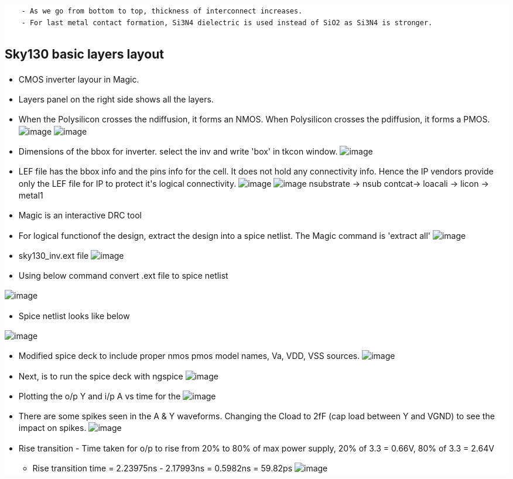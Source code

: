         - As we go from bottom to top, thickness of interconnect increases.
        - For last metal contact formation, Si3N4 dielectric is used instead of SiO2 as Si3N4 is stronger.
     
## Sky130 basic layers layout
- CMOS inverter layour in Magic.
- Layers panel on the right side shows all the layers.
- When the Polysilicon crosses the ndiffusion, it forms an NMOS. When Polysilicon crosses the pdiffusion, it forms a PMOS.
![image](https://github.com/user-attachments/assets/188e8562-b855-479c-9783-ad1f63d68933)
![image](https://github.com/user-attachments/assets/9804a6f5-4cb6-4dee-a454-bd91b239e4fe)
- Dimensions of the bbox for inverter. select the inv and write 'box' in tkcon window.
  ![image](https://github.com/user-attachments/assets/5783bed6-a309-4446-ad38-a95099ff4bf0)

- LEF file has the bbox info and the pins info for the cell. It does not hold any connectivity info. Hence the IP vendors provide only the LEF file for IP to protect it's logical connectivity.
  ![image](https://github.com/user-attachments/assets/cc3736d5-5729-4282-9771-b3b38b2c8726)
  ![image](https://github.com/user-attachments/assets/0a3991e8-9512-4057-ac87-08fa88369065)
nsubstrate -> nsub contcat-> loacali -> licon -> metal1
- Magic is an interactive DRC tool
- For logical functionof the design, extract the design into a spice netlist. The Magic command is 'extract all'
![image](https://github.com/user-attachments/assets/ddf5337f-96c3-498e-a665-7aacab380fc3)
- sky130_inv.ext file
  ![image](https://github.com/user-attachments/assets/904ec7e1-49ae-4f76-9b70-e751739f7bec)

- Using below command convert .ext file to spice netlist
  
![image](https://github.com/user-attachments/assets/8ea12f33-7a92-4e52-98c3-ef1585f5bbe2)

- Spice netlist looks like below
  
![image](https://github.com/user-attachments/assets/791ac0ee-0440-450b-9aa1-91a507be6f46)

- Modified spice deck to include proper nmos pmos model names, Va, VDD, VSS sources.
![image](https://github.com/user-attachments/assets/fde6fd9f-5d2a-4ba1-9cf7-a1b09d917682)


- Next, is to run the spice deck with ngspice 
![image](https://github.com/user-attachments/assets/f5075d80-c25b-4fa5-a242-cc54d29e9b50)

- Plotting the o/p Y and i/p A vs time for the 
![image](https://github.com/user-attachments/assets/e1295651-c623-4cf8-8aa2-f7b3a56630de)

- There are some spikes seen in the A & Y waveforms. Changing the Cload to 2fF (cap load between Y and VGND) to see the impact on spikes.
![image](https://github.com/user-attachments/assets/7f08c72a-4bd9-4adb-ba35-7793f74012ac)

- Rise transition - Time taken for o/p to rise from 20% to 80% of max power supply, 20% of 3.3 = 0.66V, 80% of 3.3 = 2.64V
     - Rise transition time = 2.23975ns - 2.17993ns = 0.5982ns = 59.82ps
![image](https://github.com/user-attachments/assets/f5014b97-502b-471a-ad5f-2018ce216744)
